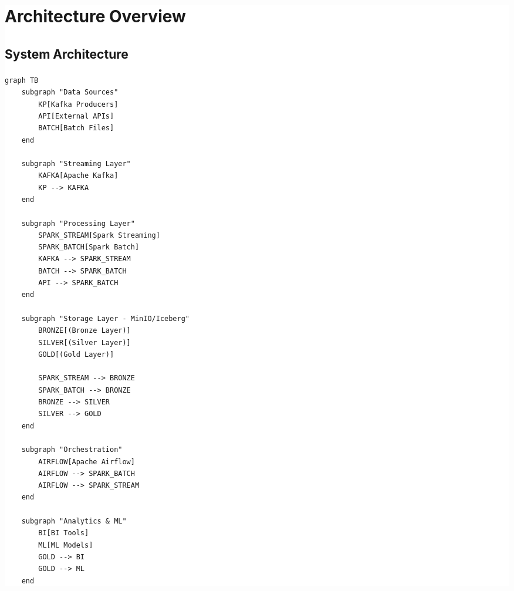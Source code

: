 # Architecture Overview

## System Architecture

```mermaid
graph TB
    subgraph "Data Sources"
        KP[Kafka Producers]
        API[External APIs]
        BATCH[Batch Files]
    end
    
    subgraph "Streaming Layer"
        KAFKA[Apache Kafka]
        KP --> KAFKA
    end
    
    subgraph "Processing Layer"
        SPARK_STREAM[Spark Streaming]
        SPARK_BATCH[Spark Batch]
        KAFKA --> SPARK_STREAM
        BATCH --> SPARK_BATCH
        API --> SPARK_BATCH
    end
    
    subgraph "Storage Layer - MinIO/Iceberg"
        BRONZE[(Bronze Layer)]
        SILVER[(Silver Layer)]
        GOLD[(Gold Layer)]
        
        SPARK_STREAM --> BRONZE
        SPARK_BATCH --> BRONZE
        BRONZE --> SILVER
        SILVER --> GOLD
    end
    
    subgraph "Orchestration"
        AIRFLOW[Apache Airflow]
        AIRFLOW --> SPARK_BATCH
        AIRFLOW --> SPARK_STREAM
    end
    
    subgraph "Analytics & ML"
        BI[BI Tools]
        ML[ML Models]
        GOLD --> BI
        GOLD --> ML
    end
```
